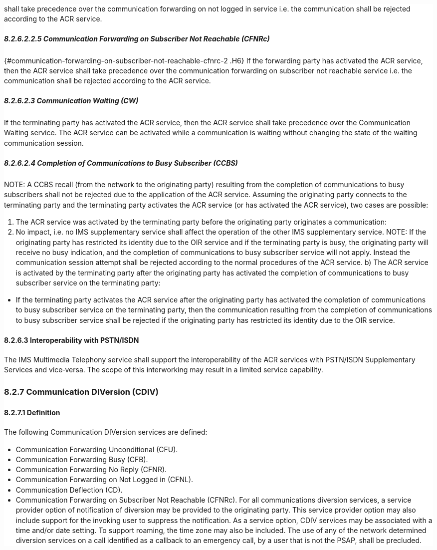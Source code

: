shall take precedence over the communication forwarding on not logged in
service i.e. the communication shall be rejected according to the ACR service.
##### 8.2.6.2.2.5 Communication Forwarding on Subscriber Not Reachable (CFNRc)
{#communication-forwarding-on-subscriber-not-reachable-cfnrc-2 .H6}
If the forwarding party has activated the ACR service, then the ACR service
shall take precedence over the communication forwarding on subscriber not
reachable service i.e. the communication shall be rejected according to the
ACR service.
##### 8.2.6.2.3 Communication Waiting (CW)
If the terminating party has activated the ACR service, then the ACR service
shall take precedence over the Communication Waiting service. The ACR service
can be activated while a communication is waiting without changing the state
of the waiting communication session.
##### 8.2.6.2.4 Completion of Communications to Busy Subscriber (CCBS)
NOTE: A CCBS recall (from the network to the originating party) resulting from
the completion of communications to busy subscribers shall not be rejected due
to the application of the ACR service.
Assuming the originating party connects to the terminating party and the
terminating party activates the ACR service (or has activated the ACR
service), two cases are possible:
  1. The ACR service was activated by the terminating party before the originating party originates a communication:
  2. No impact, i.e. no IMS supplementary service shall affect the operation of the other IMS supplementary service.
NOTE: If the originating party has restricted its identity due to the OIR
service and if the terminating party is busy, the originating party will
receive no busy indication, and the completion of communications to busy
subscriber service will not apply. Instead the communication session attempt
shall be rejected according to the normal procedures of the ACR service.
b) The ACR service is activated by the terminating party after the originating
party has activated the completion of communications to busy subscriber
service on the terminating party:
  * If the terminating party activates the ACR service after the originating party has activated the completion of communications to busy subscriber service on the terminating party, then the communication resulting from the completion of communications to busy subscriber service shall be rejected if the originating party has restricted its identity due to the OIR service.
#### 8.2.6.3 Interoperability with PSTN/ISDN
The IMS Multimedia Telephony service shall support the interoperability of the
ACR services with PSTN/ISDN Supplementary Services and vice‑versa. The scope
of this interworking may result in a limited service capability.
### 8.2.7 Communication DIVersion (CDIV)
#### 8.2.7.1 Definition
The following Communication DIVersion services are defined:
  * Communication Forwarding Unconditional (CFU).
  * Communication Forwarding Busy (CFB).
  * Communication Forwarding No Reply (CFNR).
  * Communication Forwarding on Not Logged in (CFNL).
  * Communication Deflection (CD).
  * Communication Forwarding on Subscriber Not Reachable (CFNRc).
For all communications diversion services, a service provider option of
notification of diversion may be provided to the originating party. This
service provider option may also include support for the invoking user to
suppress the notification.
As a service option, CDIV services may be associated with a time and/or date
setting. To support roaming, the time zone may also be included.
The use of any of the network determined diversion services on a call
identified as a callback to an emergency call, by a user that is not the PSAP,
shall be precluded.